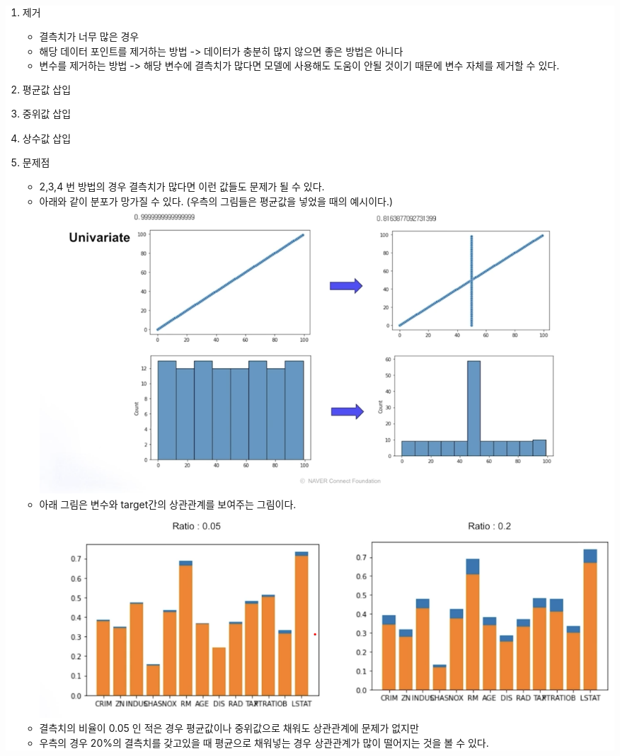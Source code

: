 1. 제거
   - 결측치가 너무 많은 경우
   - 해당 데이터 포인트를 제거하는 방법 -> 데이터가 충분히 많지 않으면 좋은 방법은 아니다
   - 변수를 제거하는 방법 -> 해당 변수에 결측치가 많다면 모델에 사용해도 도움이 안될 것이기 때문에 변수 자체를 제거할 수 있다.
2. 평균값 삽입
3. 중위값 삽입
4. 상수값 삽입

5. 문제점
   - 2,3,4 번 방법의 경우 결측치가 많다면 이런 값들도 문제가 될 수 있다.
   - 아래와 같이 분포가 망가질 수 있다. (우측의 그림들은 평균값을 넣었을 때의 예시이다.)
     ![데이터전처리17](imgs/데이터전처리17.png)
   - 아래 그림은 변수와 target간의 상관관계를 보여주는 그림이다.
     ![데이터전처리18](imgs/데이터전처리18.png)
   - 결측치의 비율이 0.05 인 적은 경우 평균값이나 중위값으로 채워도 상관관계에 문제가 없지만
   - 우측의 경우 20%의 결측치를 갖고있을 때 평균으로 채워넣는 경우 상관관계가 많이 떨어지는 것을 볼 수 있다.
